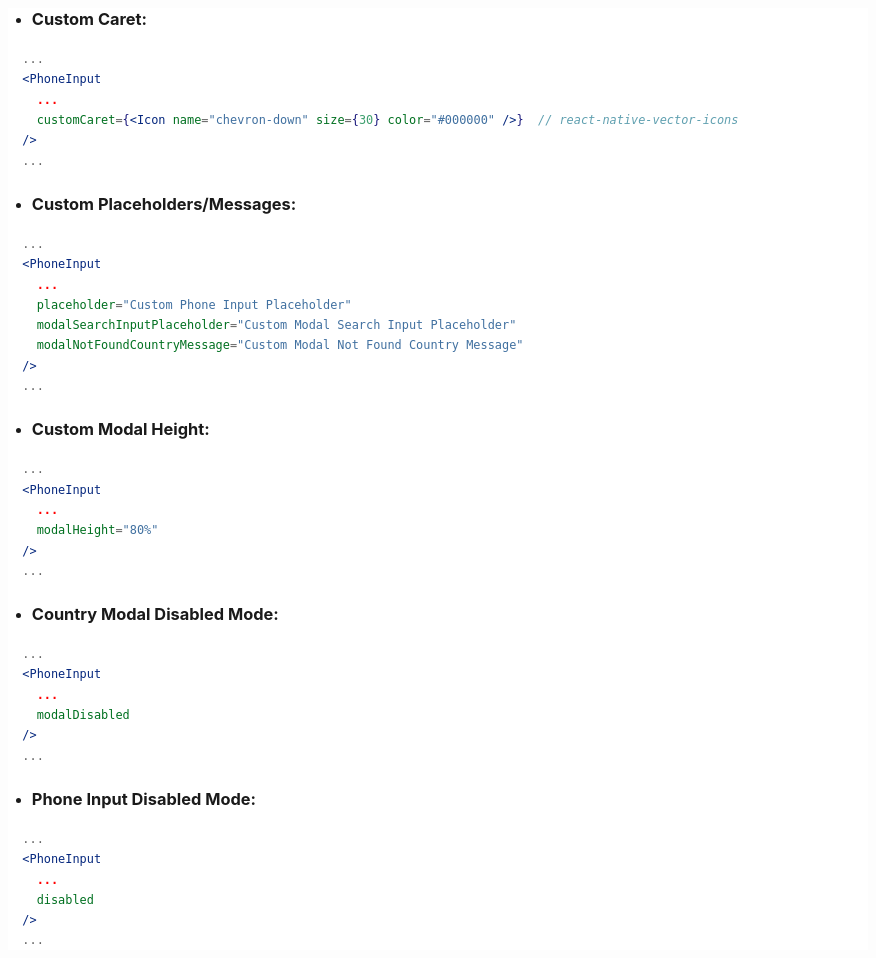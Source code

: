 
- ### Custom Caret:

```jsx
  ...
  <PhoneInput
    ...
    customCaret={<Icon name="chevron-down" size={30} color="#000000" />}  // react-native-vector-icons
  />
  ...
```

- ### Custom Placeholders/Messages:

```jsx
  ...
  <PhoneInput
    ...
    placeholder="Custom Phone Input Placeholder"
    modalSearchInputPlaceholder="Custom Modal Search Input Placeholder"
    modalNotFoundCountryMessage="Custom Modal Not Found Country Message"
  />
  ...
```

- ### Custom Modal Height:

```jsx
  ...
  <PhoneInput
    ...
    modalHeight="80%"
  />
  ...
```

- ### Country Modal Disabled Mode:

```jsx
  ...
  <PhoneInput
    ...
    modalDisabled
  />
  ...
```

- ### Phone Input Disabled Mode:

```jsx
  ...
  <PhoneInput
    ...
    disabled
  />
  ...
```
